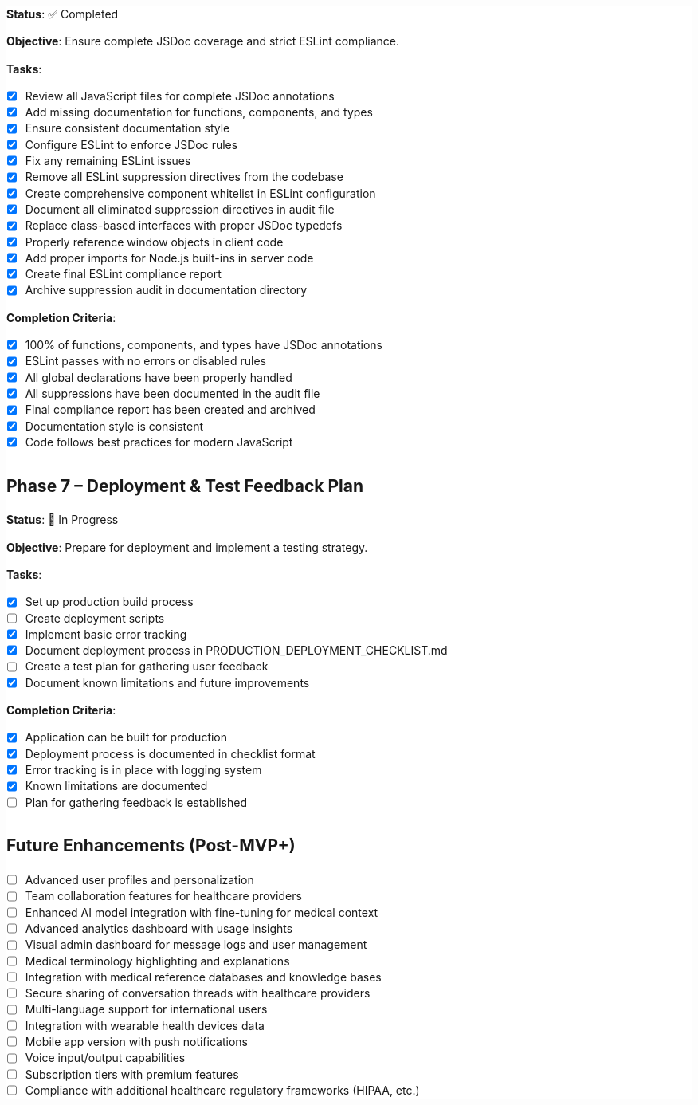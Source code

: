 **Status**: ✅ Completed

**Objective**: Ensure complete JSDoc coverage and strict ESLint compliance.

**Tasks**:
- [x] Review all JavaScript files for complete JSDoc annotations
- [x] Add missing documentation for functions, components, and types
- [x] Ensure consistent documentation style
- [x] Configure ESLint to enforce JSDoc rules
- [x] Fix any remaining ESLint issues
- [x] Remove all ESLint suppression directives from the codebase
- [x] Create comprehensive component whitelist in ESLint configuration
- [x] Document all eliminated suppression directives in audit file
- [x] Replace class-based interfaces with proper JSDoc typedefs
- [x] Properly reference window objects in client code
- [x] Add proper imports for Node.js built-ins in server code
- [x] Create final ESLint compliance report
- [x] Archive suppression audit in documentation directory

**Completion Criteria**:
- [x] 100% of functions, components, and types have JSDoc annotations
- [x] ESLint passes with no errors or disabled rules
- [x] All global declarations have been properly handled
- [x] All suppressions have been documented in the audit file
- [x] Final compliance report has been created and archived
- [x] Documentation style is consistent 
- [x] Code follows best practices for modern JavaScript

## Phase 7 – Deployment & Test Feedback Plan

**Status**: 🔄 In Progress

**Objective**: Prepare for deployment and implement a testing strategy.

**Tasks**:
- [x] Set up production build process
- [ ] Create deployment scripts
- [x] Implement basic error tracking
- [x] Document deployment process in PRODUCTION_DEPLOYMENT_CHECKLIST.md
- [ ] Create a test plan for gathering user feedback
- [x] Document known limitations and future improvements

**Completion Criteria**:
- [x] Application can be built for production
- [x] Deployment process is documented in checklist format
- [x] Error tracking is in place with logging system
- [x] Known limitations are documented
- [ ] Plan for gathering feedback is established

## Future Enhancements (Post-MVP+)

- [ ] Advanced user profiles and personalization
- [ ] Team collaboration features for healthcare providers
- [ ] Enhanced AI model integration with fine-tuning for medical context
- [ ] Advanced analytics dashboard with usage insights
- [ ] Visual admin dashboard for message logs and user management
- [ ] Medical terminology highlighting and explanations
- [ ] Integration with medical reference databases and knowledge bases
- [ ] Secure sharing of conversation threads with healthcare providers
- [ ] Multi-language support for international users
- [ ] Integration with wearable health devices data
- [ ] Mobile app version with push notifications
- [ ] Voice input/output capabilities
- [ ] Subscription tiers with premium features
- [ ] Compliance with additional healthcare regulatory frameworks (HIPAA, etc.)
